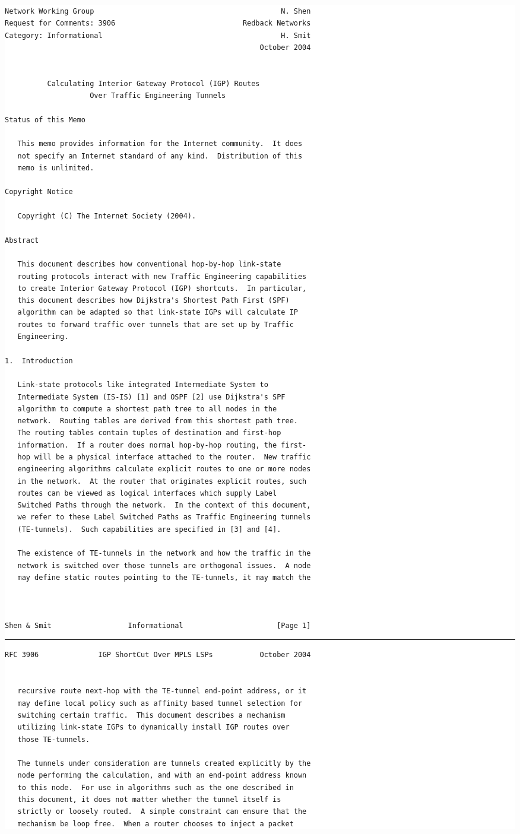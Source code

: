     Network Working Group                                            N. Shen
    Request for Comments: 3906                              Redback Networks
    Category: Informational                                          H. Smit
                                                                October 2004


              Calculating Interior Gateway Protocol (IGP) Routes
                        Over Traffic Engineering Tunnels

    Status of this Memo

       This memo provides information for the Internet community.  It does
       not specify an Internet standard of any kind.  Distribution of this
       memo is unlimited.

    Copyright Notice

       Copyright (C) The Internet Society (2004).

    Abstract

       This document describes how conventional hop-by-hop link-state
       routing protocols interact with new Traffic Engineering capabilities
       to create Interior Gateway Protocol (IGP) shortcuts.  In particular,
       this document describes how Dijkstra's Shortest Path First (SPF)
       algorithm can be adapted so that link-state IGPs will calculate IP
       routes to forward traffic over tunnels that are set up by Traffic
       Engineering.

    1.  Introduction

       Link-state protocols like integrated Intermediate System to
       Intermediate System (IS-IS) [1] and OSPF [2] use Dijkstra's SPF
       algorithm to compute a shortest path tree to all nodes in the
       network.  Routing tables are derived from this shortest path tree.
       The routing tables contain tuples of destination and first-hop
       information.  If a router does normal hop-by-hop routing, the first-
       hop will be a physical interface attached to the router.  New traffic
       engineering algorithms calculate explicit routes to one or more nodes
       in the network.  At the router that originates explicit routes, such
       routes can be viewed as logical interfaces which supply Label
       Switched Paths through the network.  In the context of this document,
       we refer to these Label Switched Paths as Traffic Engineering tunnels
       (TE-tunnels).  Such capabilities are specified in [3] and [4].

       The existence of TE-tunnels in the network and how the traffic in the
       network is switched over those tunnels are orthogonal issues.  A node
       may define static routes pointing to the TE-tunnels, it may match the



    Shen & Smit                  Informational                      [Page 1]

------------------------------------------------------------------------

``` newpage
RFC 3906              IGP ShortCut Over MPLS LSPs           October 2004


   recursive route next-hop with the TE-tunnel end-point address, or it
   may define local policy such as affinity based tunnel selection for
   switching certain traffic.  This document describes a mechanism
   utilizing link-state IGPs to dynamically install IGP routes over
   those TE-tunnels.

   The tunnels under consideration are tunnels created explicitly by the
   node performing the calculation, and with an end-point address known
   to this node.  For use in algorithms such as the one described in
   this document, it does not matter whether the tunnel itself is
   strictly or loosely routed.  A simple constraint can ensure that the
   mechanism be loop free.  When a router chooses to inject a packet
```